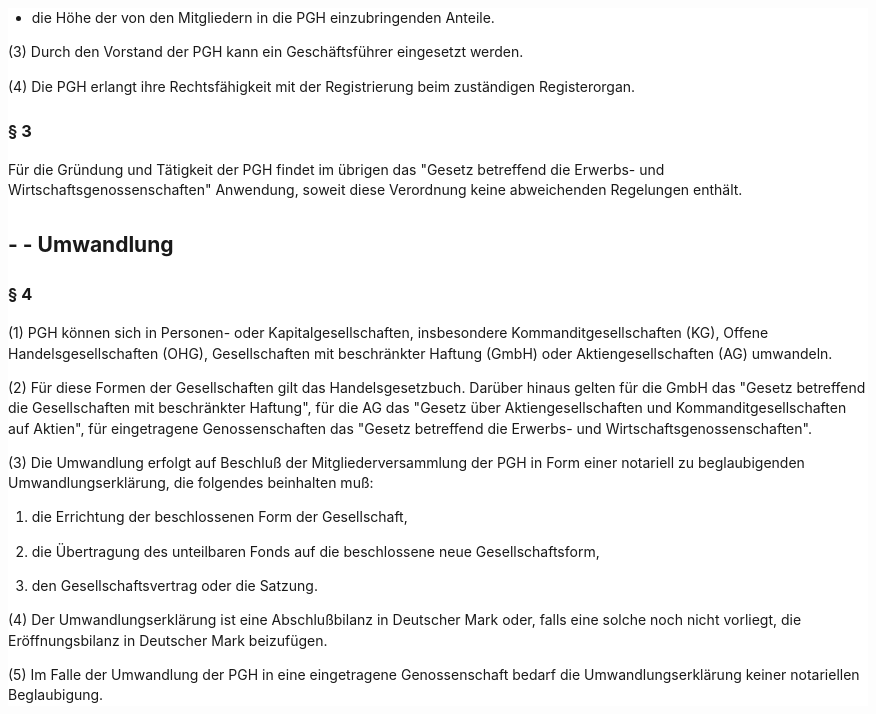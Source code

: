 
-   die Höhe der von den Mitgliedern in die PGH einzubringenden Anteile.




(3) Durch den Vorstand der PGH kann ein Geschäftsführer eingesetzt
werden.

(4) Die PGH erlangt ihre Rechtsfähigkeit mit der Registrierung beim
zuständigen Registerorgan.


### § 3

Für die Gründung und Tätigkeit der PGH findet im übrigen das "Gesetz
betreffend die Erwerbs- und Wirtschaftsgenossenschaften" Anwendung,
soweit diese Verordnung keine abweichenden Regelungen enthält.


## - - Umwandlung



### § 4

(1) PGH können sich in Personen- oder Kapitalgesellschaften,
insbesondere Kommanditgesellschaften (KG), Offene
Handelsgesellschaften (OHG), Gesellschaften mit beschränkter Haftung
(GmbH) oder Aktiengesellschaften (AG) umwandeln.

(2) Für diese Formen der Gesellschaften gilt das Handelsgesetzbuch.
Darüber hinaus gelten für die GmbH das "Gesetz betreffend die
Gesellschaften mit beschränkter Haftung", für die AG das "Gesetz über
Aktiengesellschaften und Kommanditgesellschaften auf Aktien", für
eingetragene Genossenschaften das "Gesetz betreffend die Erwerbs- und
Wirtschaftsgenossenschaften".

(3) Die Umwandlung erfolgt auf Beschluß der Mitgliederversammlung der
PGH in Form einer notariell zu beglaubigenden Umwandlungserklärung,
die folgendes beinhalten muß:

1.  die Errichtung der beschlossenen Form der Gesellschaft,


2.  die Übertragung des unteilbaren Fonds auf die beschlossene neue
    Gesellschaftsform,


3.  den Gesellschaftsvertrag oder die Satzung.




(4) Der Umwandlungserklärung ist eine Abschlußbilanz in Deutscher Mark
oder, falls eine solche noch nicht vorliegt, die Eröffnungsbilanz in
Deutscher Mark beizufügen.

(5) Im Falle der Umwandlung der PGH in eine eingetragene
Genossenschaft bedarf die Umwandlungserklärung keiner notariellen
Beglaubigung.

